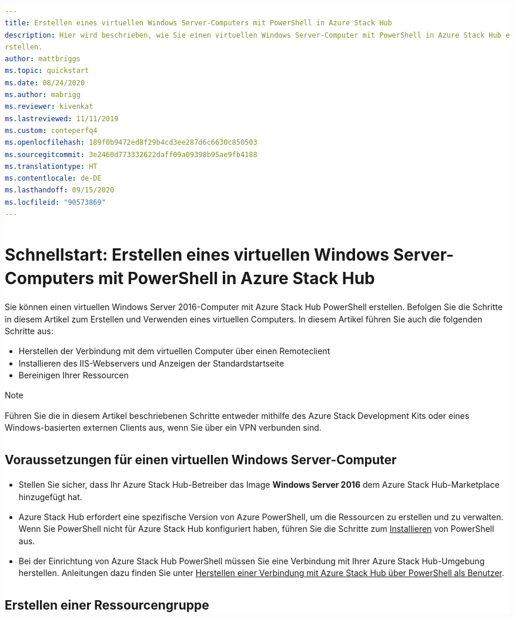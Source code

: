 ```yaml
---
title: Erstellen eines virtuellen Windows Server-Computers mit PowerShell in Azure Stack Hub
description: Hier wird beschrieben, wie Sie einen virtuellen Windows Server-Computer mit PowerShell in Azure Stack Hub erstellen.
author: mattbriggs
ms.topic: quickstart
ms.date: 08/24/2020
ms.author: mabrigg
ms.reviewer: kivenkat
ms.lastreviewed: 11/11/2019
ms.custom: conteperfq4
ms.openlocfilehash: 189f0b9472ed8f29b4cd3ee287d6c6630c850503
ms.sourcegitcommit: 3e2460d773332622daff09a09398b95ae9fb4188
ms.translationtype: HT
ms.contentlocale: de-DE
ms.lasthandoff: 09/15/2020
ms.locfileid: "90573869"
---
```

# <a name="quickstart-create-a-windows-server-vm-by-using-powershell-in-azure-stack-hub"></a>Schnellstart: Erstellen eines virtuellen Windows Server-Computers mit PowerShell in Azure Stack Hub

Sie können einen virtuellen Windows Server 2016-Computer mit Azure Stack Hub PowerShell erstellen. Befolgen Sie die Schritte in diesem Artikel zum Erstellen und Verwenden eines virtuellen Computers. In diesem Artikel führen Sie auch die folgenden Schritte aus:

* Herstellen der Verbindung mit dem virtuellen Computer über einen Remoteclient
* Installieren des IIS-Webservers und Anzeigen der Standardstartseite
* Bereinigen Ihrer Ressourcen

> [!NOTE]
>  Führen Sie die in diesem Artikel beschriebenen Schritte entweder mithilfe des Azure Stack Development Kits oder eines Windows-basierten externen Clients aus, wenn Sie über ein VPN verbunden sind.

## <a name="prerequisites-for-windows-server-vm"></a>Voraussetzungen für einen virtuellen Windows Server-Computer

* Stellen Sie sicher, dass Ihr Azure Stack Hub-Betreiber das Image **Windows Server 2016** dem Azure Stack Hub-Marketplace hinzugefügt hat.

* Azure Stack Hub erfordert eine spezifische Version von Azure PowerShell, um die Ressourcen zu erstellen und zu verwalten. Wenn Sie PowerShell nicht für Azure Stack Hub konfiguriert haben, führen Sie die Schritte zum [Installieren](../operator/azure-stack-powershell-install.md) von PowerShell aus.

* Bei der Einrichtung von Azure Stack Hub PowerShell müssen Sie eine Verbindung mit Ihrer Azure Stack Hub-Umgebung herstellen. Anleitungen dazu finden Sie unter [Herstellen einer Verbindung mit Azure Stack Hub über PowerShell als Benutzer](azure-stack-powershell-configure-user.md).

## <a name="create-a-resource-group"></a>Erstellen einer Ressourcengruppe
